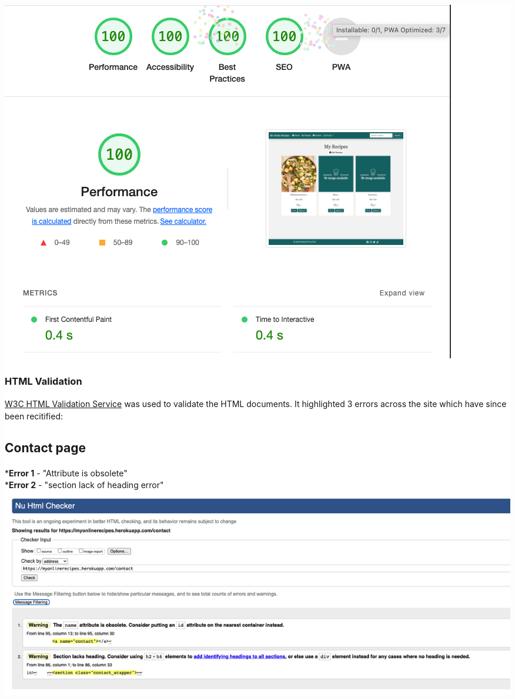 ![alt text](./myonlinerecipes/static/documentation//testing/succcesful_test_myrecipes.png "error fixed.")
<br>


### HTML Validation

[W3C HTML Validation Service](https://validator.w3.org/#validate_by_uri) was used to validate the HTML documents. It highlighted 3 errors across the site which have since been recitified: 

## Contact page 

***Error 1**  - "Attribute is obsolete"
<br>
***Error 2**  - "section lack of heading error"
![alt text](./myonlinerecipes/static/documentation//testing/contact_test_html_fail.png "error fixed.")
<br>
